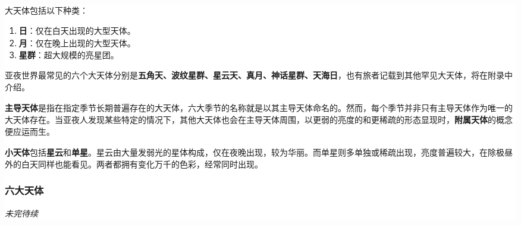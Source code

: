 大天体包括以下种类：

1. **日**：仅在白天出现的大型天体。
2. **月**：仅在晚上出现的大型天体。
3. **星群**：超大规模的亮星团。

亚夜世界最常见的六个大天体分别是**五角天、波纹星群、星云天、真月、神话星群、天海日**，也有旅者记载到其他罕见大天体，将在附录中介绍。

**主导天体**是指在指定季节长期普遍存在的大天体，六大季节的名称就是以其主导天体命名的。然而，每个季节并非只有主导天体作为唯一的大天体存在。当亚夜人发现某些特定的情况下，其他大天体也会在主导天体周围，以更弱的亮度的和更稀疏的形态显现时，**附属天体**的概念便应运而生。

**小天体**包括**星云**和**单星**。星云由大量发弱光的星体构成，仅在夜晚出现，较为华丽。而单星则多单独或稀疏出现，亮度普遍较大，在除极昼外的白天同样也能看见。两者都拥有变化万千的色彩，经常同时出现。

### 六大天体

*未完待续*